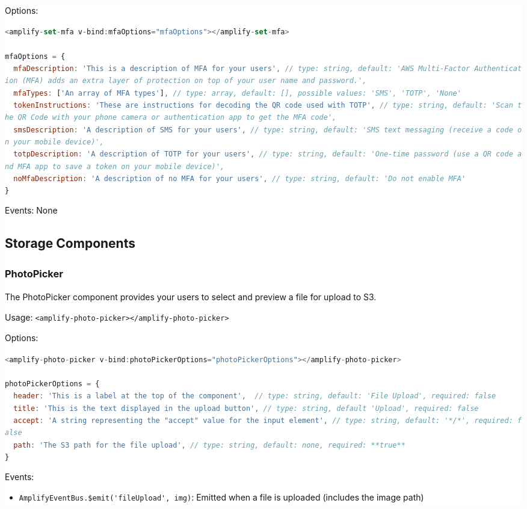 Options:

```javascript
<amplify-set-mfa v-bind:mfaOptions="mfaOptions"></amplify-set-mfa>

mfaOptions = {
  mfaDescription: 'This is a description of MFA for your users', // type: string, default: 'AWS Multi-Factor Authentication (MFA) adds an extra layer of protection on top of your user name and password.',
  mfaTypes: ['An array of MFA types'], // type: array, default: [], possible values: 'SMS', 'TOTP', 'None'
  tokenInstructions: 'These are instructions for decoding the QR code used with TOTP', // type: string, default: 'Scan the QR Code with your phone camera or authentication app to get the MFA code',
  smsDescription: 'A description of SMS for your users', // type: string, default: 'SMS text messaging (receive a code on your mobile device)',
  totpDescription: 'A description of TOTP for your users', // type: string, default: 'One-time password (use a QR code and MFA app to save a token on your mobile device)',
  noMfaDescription: 'A description of no MFA for your users', // type: string, default: 'Do not enable MFA'
}

```

Events: None

## Storage Components

### PhotoPicker

The PhotoPicker component provides your users to select and preview a file for upload to S3.

Usage: ```<amplify-photo-picker></amplify-photo-picker>```

Options:

```javascript
<amplify-photo-picker v-bind:photoPickerOptions="photoPickerOptions"></amplify-photo-picker>

photoPickerOptions = {
  header: 'This is a label at the top of the component',  // type: string, default: 'File Upload', required: false
  title: 'This is the text displayed in the upload button', // type: string, default 'Upload', required: false
  accept: 'A string representing the "accept" value for the input element', // type: string, default: '*/*', required: false
  path: 'The S3 path for the file upload', // type: string, default: none, required: **true**
}
```

Events:

* ```AmplifyEventBus.$emit('fileUpload', img)```: Emitted when a file is uploaded (includes the image path)

